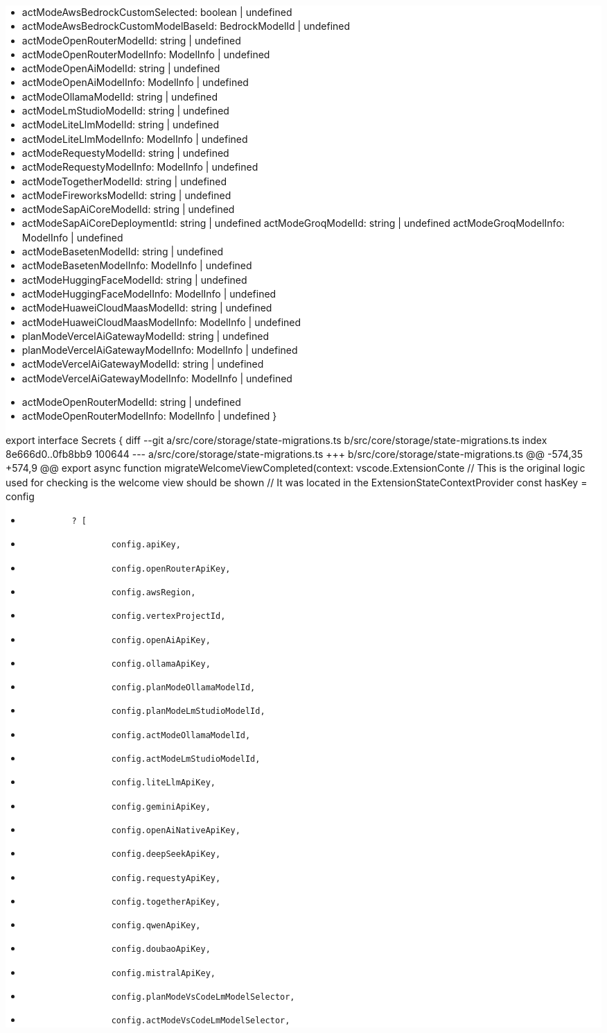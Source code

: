 -	actModeAwsBedrockCustomSelected: boolean | undefined
-	actModeAwsBedrockCustomModelBaseId: BedrockModelId | undefined
-	actModeOpenRouterModelId: string | undefined
-	actModeOpenRouterModelInfo: ModelInfo | undefined
-	actModeOpenAiModelId: string | undefined
-	actModeOpenAiModelInfo: ModelInfo | undefined
-	actModeOllamaModelId: string | undefined
-	actModeLmStudioModelId: string | undefined
-	actModeLiteLlmModelId: string | undefined
-	actModeLiteLlmModelInfo: ModelInfo | undefined
-	actModeRequestyModelId: string | undefined
-	actModeRequestyModelInfo: ModelInfo | undefined
-	actModeTogetherModelId: string | undefined
-	actModeFireworksModelId: string | undefined
-	actModeSapAiCoreModelId: string | undefined
-	actModeSapAiCoreDeploymentId: string | undefined
 	actModeGroqModelId: string | undefined
 	actModeGroqModelInfo: ModelInfo | undefined
-	actModeBasetenModelId: string | undefined
-	actModeBasetenModelInfo: ModelInfo | undefined
-	actModeHuggingFaceModelId: string | undefined
-	actModeHuggingFaceModelInfo: ModelInfo | undefined
-	actModeHuaweiCloudMaasModelId: string | undefined
-	actModeHuaweiCloudMaasModelInfo: ModelInfo | undefined
-	planModeVercelAiGatewayModelId: string | undefined
-	planModeVercelAiGatewayModelInfo: ModelInfo | undefined
-	actModeVercelAiGatewayModelId: string | undefined
-	actModeVercelAiGatewayModelInfo: ModelInfo | undefined
+	actModeOpenRouterModelId: string | undefined
+	actModeOpenRouterModelInfo: ModelInfo | undefined
 }
 
 export interface Secrets {
diff --git a/src/core/storage/state-migrations.ts b/src/core/storage/state-migrations.ts
index 8e666d0..0fb8bb9 100644
--- a/src/core/storage/state-migrations.ts
+++ b/src/core/storage/state-migrations.ts
@@ -574,35 +574,9 @@ export async function migrateWelcomeViewCompleted(context: vscode.ExtensionConte
 			// This is the original logic used for checking is the welcome view should be shown
 			// It was located in the ExtensionStateContextProvider
 			const hasKey = config
-				? [
-						config.apiKey,
-						config.openRouterApiKey,
-						config.awsRegion,
-						config.vertexProjectId,
-						config.openAiApiKey,
-						config.ollamaApiKey,
-						config.planModeOllamaModelId,
-						config.planModeLmStudioModelId,
-						config.actModeOllamaModelId,
-						config.actModeLmStudioModelId,
-						config.liteLlmApiKey,
-						config.geminiApiKey,
-						config.openAiNativeApiKey,
-						config.deepSeekApiKey,
-						config.requestyApiKey,
-						config.togetherApiKey,
-						config.qwenApiKey,
-						config.doubaoApiKey,
-						config.mistralApiKey,
-						config.planModeVsCodeLmModelSelector,
-						config.actModeVsCodeLmModelSelector,